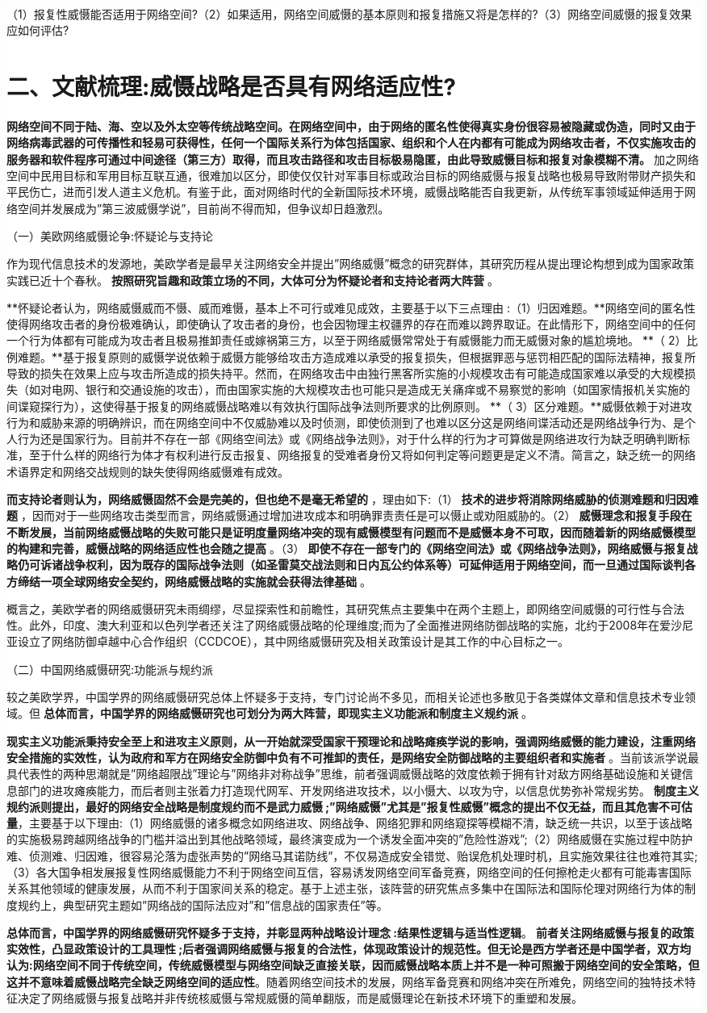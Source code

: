 （1）报复性威慑能否适用于网络空间?（2）如果适用，网络空间威慑的基本原则和报复措施又将是怎样的?（3）网络空间威慑的报复效果应如何评估?

# **二、文献梳理:威慑战略是否具有网络适应性?**

  

**网络空间不同于陆、海、空以及外太空等传统战略空间。在网络空间中，由于网络的匿名性使得真实身份很容易被隐藏或伪造，同时又由于网络病毒武器的可传播性和轻易可获得性，任何一个国际关系行为体包括国家、组织和个人在内都有可能成为网络攻击者，不仅实施攻击的服务器和软件程序可通过中间途径（第三方）取得，而且攻击路径和攻击目标极易隐匿，由此导致威慑目标和报复对象模糊不清。**
加之网络空间中民用目标和军用目标互联互通，很难加以区分，即使仅仅针对军事目标或政治目标的网络威慑与报复战略也极易导致附带财产损失和平民伤亡，进而引发人道主义危机。有鉴于此，面对网络时代的全新国际技术环境，威慑战略能否自我更新，从传统军事领域延伸适用于网络空间并发展成为”第三波威慑学说”，目前尚不得而知，但争议却日趋激烈。

（一）美欧网络威慑论争:怀疑论与支持论

作为现代信息技术的发源地，美欧学者是最早关注网络安全并提出”网络威慑”概念的研究群体，其研究历程从提出理论构想到成为国家政策实践已近十个春秋。
**按照研究旨趣和政策立场的不同，大体可分为怀疑论者和支持论者两大阵营** 。

 **怀疑论者认为，网络威慑威而不慑、威而难慑，基本上不可行或难见成效，主要基于以下三点理由
:（1）归因难题。**网络空间的匿名性使得网络攻击者的身份极难确认，即使确认了攻击者的身份，也会因物理主权疆界的存在而难以跨界取证。在此情形下，网络空间中的任何一个行为体都有可能成为攻击者且极易推卸责任或嫁祸第三方，以至于网络威慑常常处于有威慑能力而无威慑对象的尴尬境地。
**（
2）比例难题。**基于报复原则的威慑学说依赖于威慑方能够给攻击方造成难以承受的报复损失，但根据罪恶与惩罚相匹配的国际法精神，报复所导致的损失在效果上应与攻击所造成的损失持平。然而，在网络攻击中由独行黑客所实施的小规模攻击有可能造成国家难以承受的大规模损失（如对电网、银行和交通设施的攻击），而由国家实施的大规模攻击也可能只是造成无关痛痒或不易察觉的影响（如国家情报机关实施的间谍窥探行为），这使得基于报复的网络威慑战略难以有效执行国际战争法则所要求的比例原则。
**（
3）区分难题。**威慑依赖于对进攻行为和威胁来源的明确辨识，而在网络空间中不仅威胁难以及时侦测，即使侦测到了也难以区分这是网络间谍活动还是网络战争行为、是个人行为还是国家行为。目前并不存在一部《网络空间法》或《网络战争法则》，对于什么样的行为才可算做是网络进攻行为缺乏明确判断标准，至于什么样的网络行为体才有权利进行反击报复、网络报复的受难者身份又将如何判定等问题更是定义不清。简言之，缺乏统一的网络术语界定和网络交战规则的缺失使得网络威慑难有成效。

 **而支持论者则认为，网络威慑固然不会是完美的，但也绝不是毫无希望的** ，理由如下:（1） **技术的进步将消除网络威胁的侦测难题和归因难题**
，因而对于一些网络攻击类型而言，网络威慑通过增加进攻成本和明确罪责责任是可以慑止或劝阻威胁的。（2）
**威慑理念和报复手段在不断发展，当前网络威慑战略的失败可能只是证明度量网络冲突的现有威慑模型有问题而不是威慑本身不可取，因而随着新的网络威慑模型的构建和完善，威慑战略的网络适应性也会随之提高**
。（3）
**即使不存在一部专门的《网络空间法》或《网络战争法则》，网络威慑与报复战略仍可诉诸战争权利，因为既存的国际战争法则（如圣雷莫交战法则和日内瓦公约体系等）可延伸适用于网络空间，而一旦通过国际谈判各方缔结一项全球网络安全契约，网络威慑战略的实施就会获得法律基础**
。

概言之，美欧学者的网络威慑研究未雨绸缪，尽显探索性和前瞻性，其研究焦点主要集中在两个主题上，即网络空间威慑的可行性与合法性。此外，印度、澳大利亚和以色列学者还关注了网络威慑战略的伦理维度;而为了全面推进网络防御战略的实施，北约于2008年在爱沙尼亚设立了网络防御卓越中心合作组织（CCDCOE），其中网络威慑研究及相关政策设计是其工作的中心目标之一。

（二）中国网络威慑研究:功能派与规约派

较之美欧学界，中国学界的网络威慑研究总体上怀疑多于支持，专门讨论尚不多见，而相关论述也多散见于各类媒体文章和信息技术专业领域。但
**总体而言，中国学界的网络威慑研究也可划分为两大阵营，即现实主义功能派和制度主义规约派** 。

**现实主义功能派秉持安全至上和进攻主义原则，从一开始就深受国家干预理论和战略瘫痪学说的影响，强调网络威慑的能力建设，注重网络安全措施的实效性，认为政府和军方在网络安全防御中负有不可推卸的责任，是网络安全防御战略的主要组织者和实施者**
。当前该派学说最具代表性的两种思潮就是”网络超限战”理论与”网络非对称战争”思维，前者强调威慑战略的效度依赖于拥有针对敌方网络基础设施和关键信息部门的进攻瘫痪能力，而后者则主张着力打造现代网军、开发网络进攻技术，以小慑大、以攻为守，以信息优势弥补常规劣势。
**制度主义规约派则提出，最好的网络安全战略是制度规约而不是武力威慑
;”网络威慑”尤其是”报复性威慑”概念的提出不仅无益，而且其危害不可估量**，主要基于以下理由:（1）网络威慑的诸多概念如网络进攻、网络战争、网络犯罪和网络窥探等模糊不清，缺乏统一共识，以至于该战略的实施极易跨越网络战争的门槛并溢出到其他战略领域，最终演变成为一个诱发全面冲突的”危险性游戏”;（2）网络威慑在实施过程中防护难、侦测难、归因难，很容易沦落为虚张声势的”网络马其诺防线”，不仅易造成安全错觉、贻误危机处理时机，且实施效果往往也难符其实;（3）各大国争相发展报复性网络威慑能力不利于网络空间互信，容易诱发网络空间军备竞赛，网络空间的任何擦枪走火都有可能毒害国际关系其他领域的健康发展，从而不利于国家间关系的稳定。基于上述主张，该阵营的研究焦点多集中在国际法和国际伦理对网络行为体的制度规约上，典型研究主题如”网络战的国际法应对”和”信息战的国家责任”等。

 **总体而言，中国学界的网络威慑研究怀疑多于支持，并彰显两种战略设计理念 :结果性逻辑与适当性逻辑**。
**前者关注网络威慑与报复的政策实效性，凸显政策设计的工具理性
;后者强调网络威慑与报复的合法性，体现政策设计的规范性。但无论是西方学者还是中国学者，双方均认为:网络空间不同于传统空间，传统威慑模型与网络空间缺乏直接关联，因而威慑战略本质上并不是一种可照搬于网络空间的安全策略，但这并不意味着威慑战略完全缺乏网络空间的适应性**。随着网络空间技术的发展，网络军备竞赛和网络冲突在所难免，网络空间的独特技术特征决定了网络威慑与报复战略并非传统核威慑与常规威慑的简单翻版，而是威慑理论在新技术环境下的重塑和发展。
